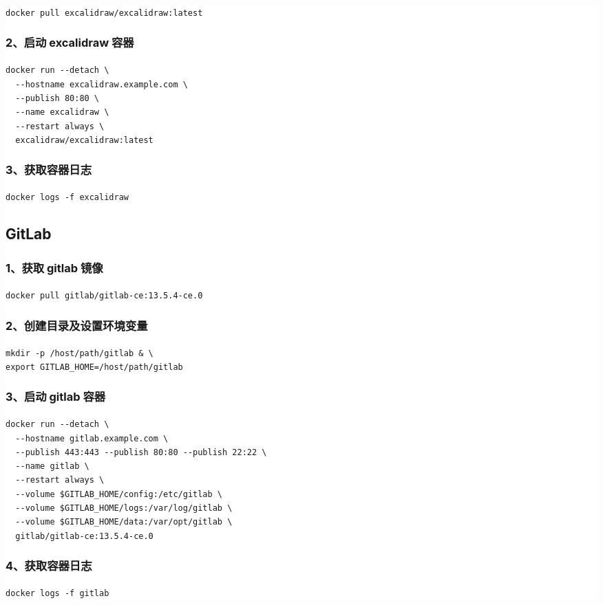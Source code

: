 ```
docker pull excalidraw/excalidraw:latest
```

### 2、启动 excalidraw 容器

```
docker run --detach \
  --hostname excalidraw.example.com \
  --publish 80:80 \
  --name excalidraw \
  --restart always \
  excalidraw/excalidraw:latest
```

### 3、获取容器日志

```
docker logs -f excalidraw
```

## GitLab

### 1、获取 gitlab 镜像

```
docker pull gitlab/gitlab-ce:13.5.4-ce.0
```

### 2、创建目录及设置环境变量

```
mkdir -p /host/path/gitlab & \
export GITLAB_HOME=/host/path/gitlab
```

### 3、启动 gitlab 容器

```
docker run --detach \
  --hostname gitlab.example.com \
  --publish 443:443 --publish 80:80 --publish 22:22 \
  --name gitlab \
  --restart always \
  --volume $GITLAB_HOME/config:/etc/gitlab \
  --volume $GITLAB_HOME/logs:/var/log/gitlab \
  --volume $GITLAB_HOME/data:/var/opt/gitlab \
  gitlab/gitlab-ce:13.5.4-ce.0
```

### 4、获取容器日志

```
docker logs -f gitlab
```
